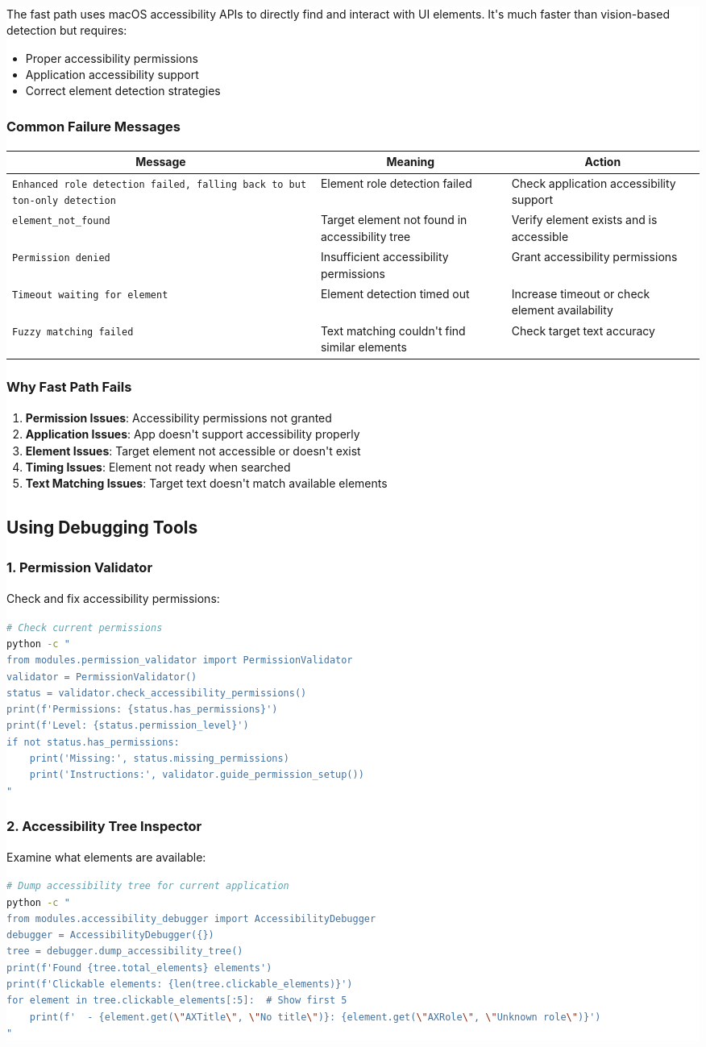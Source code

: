 The fast path uses macOS accessibility APIs to directly find and interact with UI elements. It's much faster than vision-based detection but requires:

- Proper accessibility permissions
- Application accessibility support
- Correct element detection strategies

### Common Failure Messages

| Message                                                                 | Meaning                                        | Action                                         |
| ----------------------------------------------------------------------- | ---------------------------------------------- | ---------------------------------------------- |
| `Enhanced role detection failed, falling back to button-only detection` | Element role detection failed                  | Check application accessibility support        |
| `element_not_found`                                                     | Target element not found in accessibility tree | Verify element exists and is accessible        |
| `Permission denied`                                                     | Insufficient accessibility permissions         | Grant accessibility permissions                |
| `Timeout waiting for element`                                           | Element detection timed out                    | Increase timeout or check element availability |
| `Fuzzy matching failed`                                                 | Text matching couldn't find similar elements   | Check target text accuracy                     |

### Why Fast Path Fails

1. **Permission Issues**: Accessibility permissions not granted
2. **Application Issues**: App doesn't support accessibility properly
3. **Element Issues**: Target element not accessible or doesn't exist
4. **Timing Issues**: Element not ready when searched
5. **Text Matching Issues**: Target text doesn't match available elements

## Using Debugging Tools

### 1. Permission Validator

Check and fix accessibility permissions:

```bash
# Check current permissions
python -c "
from modules.permission_validator import PermissionValidator
validator = PermissionValidator()
status = validator.check_accessibility_permissions()
print(f'Permissions: {status.has_permissions}')
print(f'Level: {status.permission_level}')
if not status.has_permissions:
    print('Missing:', status.missing_permissions)
    print('Instructions:', validator.guide_permission_setup())
"
```

### 2. Accessibility Tree Inspector

Examine what elements are available:

```bash
# Dump accessibility tree for current application
python -c "
from modules.accessibility_debugger import AccessibilityDebugger
debugger = AccessibilityDebugger({})
tree = debugger.dump_accessibility_tree()
print(f'Found {tree.total_elements} elements')
print(f'Clickable elements: {len(tree.clickable_elements)}')
for element in tree.clickable_elements[:5]:  # Show first 5
    print(f'  - {element.get(\"AXTitle\", \"No title\")}: {element.get(\"AXRole\", \"Unknown role\")}')
"
```
